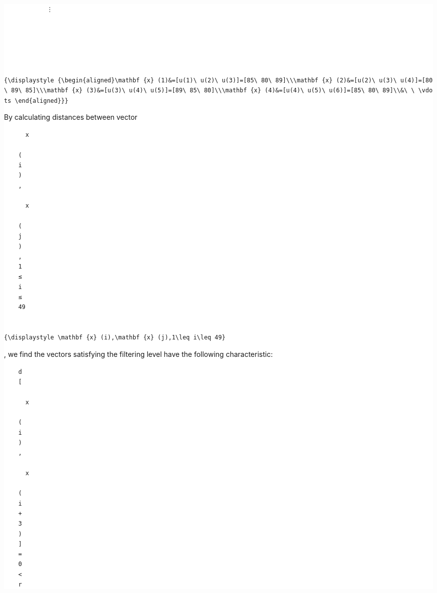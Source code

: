               
                 
                 
                ⋮
              
            
          
        
      
    
    {\displaystyle {\begin{aligned}\mathbf {x} (1)&=[u(1)\ u(2)\ u(3)]=[85\ 80\ 89]\\\mathbf {x} (2)&=[u(2)\ u(3)\ u(4)]=[80\ 89\ 85]\\\mathbf {x} (3)&=[u(3)\ u(4)\ u(5)]=[89\ 85\ 80]\\\mathbf {x} (4)&=[u(4)\ u(5)\ u(6)]=[85\ 80\ 89]\\&\ \ \vdots \end{aligned}}}
  

By calculating distances between vector 
  
    
      
        
          x
        
        (
        i
        )
        ,
        
          x
        
        (
        j
        )
        ,
        1
        ≤
        i
        ≤
        49
      
    
    {\displaystyle \mathbf {x} (i),\mathbf {x} (j),1\leq i\leq 49}
  
, we find the vectors satisfying the filtering level have the following characteristic:

  
    
      
        d
        [
        
          x
        
        (
        i
        )
        ,
        
          x
        
        (
        i
        +
        3
        )
        ]
        =
        0
        <
        r
      